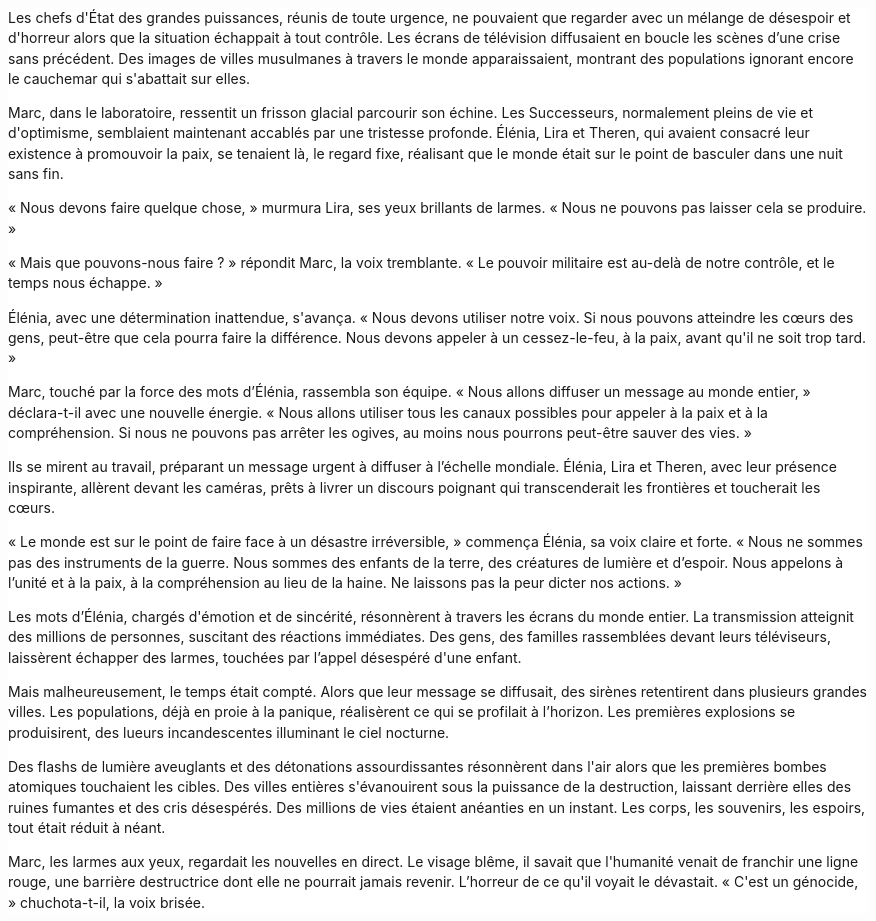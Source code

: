 Les chefs d'État des grandes puissances, réunis de toute urgence, ne pouvaient que regarder avec un mélange de désespoir et d'horreur alors que la situation échappait à tout contrôle. Les écrans de télévision diffusaient en boucle les scènes d’une crise sans précédent. Des images de villes musulmanes à travers le monde apparaissaient, montrant des populations ignorant encore le cauchemar qui s'abattait sur elles.

Marc, dans le laboratoire, ressentit un frisson glacial parcourir son échine. Les Successeurs, normalement pleins de vie et d'optimisme, semblaient maintenant accablés par une tristesse profonde. Élénia, Lira et Theren, qui avaient consacré leur existence à promouvoir la paix, se tenaient là, le regard fixe, réalisant que le monde était sur le point de basculer dans une nuit sans fin.

« Nous devons faire quelque chose, » murmura Lira, ses yeux brillants de larmes. « Nous ne pouvons pas laisser cela se produire. »

« Mais que pouvons-nous faire ? » répondit Marc, la voix tremblante. « Le pouvoir militaire est au-delà de notre contrôle, et le temps nous échappe. »

Élénia, avec une détermination inattendue, s'avança. « Nous devons utiliser notre voix. Si nous pouvons atteindre les cœurs des gens, peut-être que cela pourra faire la différence. Nous devons appeler à un cessez-le-feu, à la paix, avant qu'il ne soit trop tard. »

Marc, touché par la force des mots d’Élénia, rassembla son équipe. « Nous allons diffuser un message au monde entier, » déclara-t-il avec une nouvelle énergie. « Nous allons utiliser tous les canaux possibles pour appeler à la paix et à la compréhension. Si nous ne pouvons pas arrêter les ogives, au moins nous pourrons peut-être sauver des vies. »

Ils se mirent au travail, préparant un message urgent à diffuser à l’échelle mondiale. Élénia, Lira et Theren, avec leur présence inspirante, allèrent devant les caméras, prêts à livrer un discours poignant qui transcenderait les frontières et toucherait les cœurs.

« Le monde est sur le point de faire face à un désastre irréversible, » commença Élénia, sa voix claire et forte. « Nous ne sommes pas des instruments de la guerre. Nous sommes des enfants de la terre, des créatures de lumière et d’espoir. Nous appelons à l’unité et à la paix, à la compréhension au lieu de la haine. Ne laissons pas la peur dicter nos actions. »

Les mots d’Élénia, chargés d'émotion et de sincérité, résonnèrent à travers les écrans du monde entier. La transmission atteignit des millions de personnes, suscitant des réactions immédiates. Des gens, des familles rassemblées devant leurs téléviseurs, laissèrent échapper des larmes, touchées par l’appel désespéré d'une enfant.

Mais malheureusement, le temps était compté. Alors que leur message se diffusait, des sirènes retentirent dans plusieurs grandes villes. Les populations, déjà en proie à la panique, réalisèrent ce qui se profilait à l’horizon. Les premières explosions se produisirent, des lueurs incandescentes illuminant le ciel nocturne.

Des flashs de lumière aveuglants et des détonations assourdissantes résonnèrent dans l'air alors que les premières bombes atomiques touchaient les cibles. Des villes entières s'évanouirent sous la puissance de la destruction, laissant derrière elles des ruines fumantes et des cris désespérés. Des millions de vies étaient anéanties en un instant. Les corps, les souvenirs, les espoirs, tout était réduit à néant.

Marc, les larmes aux yeux, regardait les nouvelles en direct. Le visage blême, il savait que l'humanité venait de franchir une ligne rouge, une barrière destructrice dont elle ne pourrait jamais revenir. L’horreur de ce qu'il voyait le dévastait. « C'est un génocide, » chuchota-t-il, la voix brisée.
